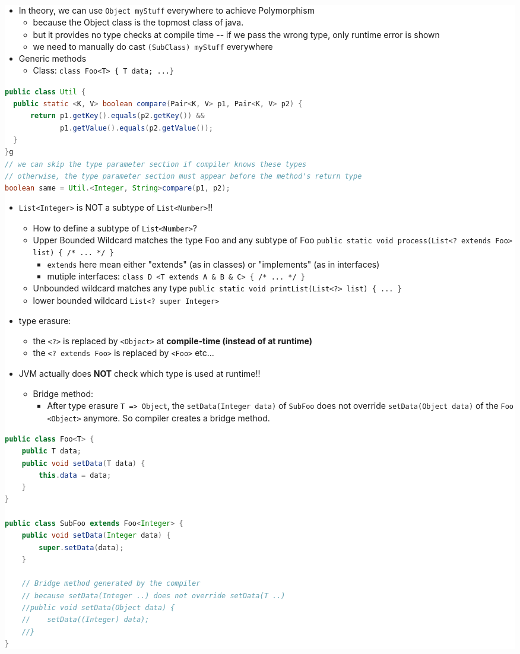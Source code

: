 * In theory, we can use `Object myStuff` everywhere to achieve Polymorphism
  * because the Object class is the topmost class of java.
  * but it provides no type checks at compile time -- if we pass the wrong type, only runtime error is shown
  * we need to manually do cast `(SubClass) myStuff` everywhere
* Generic methods
  * Class: `class Foo<T> { T data; ...} `
```java
public class Util {
  public static <K, V> boolean compare(Pair<K, V> p1, Pair<K, V> p2) {
      return p1.getKey().equals(p2.getKey()) &&
             p1.getValue().equals(p2.getValue());
  }
}g
// we can skip the type parameter section if compiler knows these types
// otherwise, the type parameter section must appear before the method's return type
boolean same = Util.<Integer, String>compare(p1, p2);
```

* `List<Integer>` is NOT a subtype of `List<Number>`!!
  * How to define a subtype of `List<Number>`?
  * Upper Bounded Wildcard matches the type Foo and any subtype of Foo
   `public static void process(List<? extends Foo> list) { /* ... */ }`
    * `extends` here mean either "extends" (as in classes) or "implements" (as in interfaces)
    * mutiple interfaces: `class D <T extends A & B & C> { /* ... */ }`
  * Unbounded wildcard matches any type 
  `public static void printList(List<?> list) { ... }`
  * lower bounded wildcard `List<? super Integer>`

* type erasure:
  * the `<?>` is replaced by `<Object>` at **compile-time (instead of at runtime)**
  * the `<? extends Foo>` is replaced by `<Foo>` etc...
  
* JVM actually does **NOT** check which type is used at runtime!!
  * Bridge method:
    * After type erasure `T => Object`, the `setData(Integer data)` of `SubFoo` does not override `setData(Object data)` of the `Foo<Object>` anymore. So compiler creates a bridge method.

```java
public class Foo<T> {
    public T data;
    public void setData(T data) {
        this.data = data;
    }
}

public class SubFoo extends Foo<Integer> {
    public void setData(Integer data) {
        super.setData(data);
    }
    
    // Bridge method generated by the compiler
    // because setData(Integer ..) does not override setData(T ..)
    //public void setData(Object data) {
    //    setData((Integer) data);
    //}
}
```
